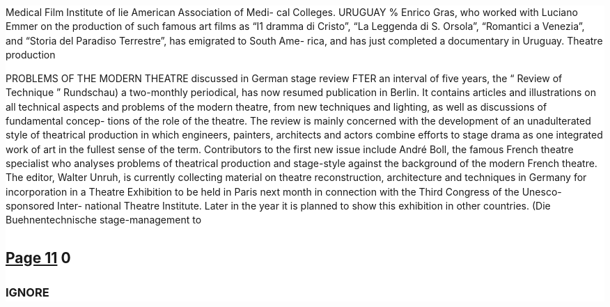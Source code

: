 Medical Film Institute of lie 
American Association of Medi- 
cal Colleges. 
URUGUAY 
% Enrico Gras, who worked 
with Luciano Emmer on the 
production of such famous art 
films as “I1 dramma di Cristo”, 
“La Leggenda di S. Orsola”, 
“Romantici a Venezia”, and 
“Storia del Paradiso Terrestre”, 
has emigrated to South Ame- 
rica, and has just completed a 
documentary in Uruguay. 
Theatre 
production 
  
PROBLEMS OF THE MODERN THEATRE 
discussed in German stage review 
FTER an interval of five years, the “ Review of 
Technique ” 
Rundschau) a two-monthly periodical, has now 
resumed publication in Berlin. 
It contains articles and illustrations on all technical 
aspects and problems of the modern theatre, from new 
techniques and 
lighting, as well as discussions of fundamental concep- 
tions of the role of the theatre. 
The review is mainly concerned with the development 
of an unadulterated style of theatrical production in 
which engineers, painters, architects and actors combine 
efforts to stage drama as one integrated work of art in 
the fullest sense of the term. 
Contributors to the first new issue include André 
Boll, the famous French theatre specialist who analyses 
problems of theatrical production and stage-style 
against the background of the modern French theatre. 
The editor, Walter Unruh, is currently collecting 
material on theatre reconstruction, architecture and 
techniques in Germany for incorporation in a Theatre 
Exhibition to be held in Paris next month in connection 
with the Third Congress of the Unesco-sponsored Inter- 
national Theatre Institute. Later in the year it is 
planned to show this exhibition in other countries. 
(Die Buehnentechnische 
stage-management to 
  

## [Page 11](https://demo.humlab.umu.se/courier/081370engo.pdf#page=11) 0

### IGNORE
